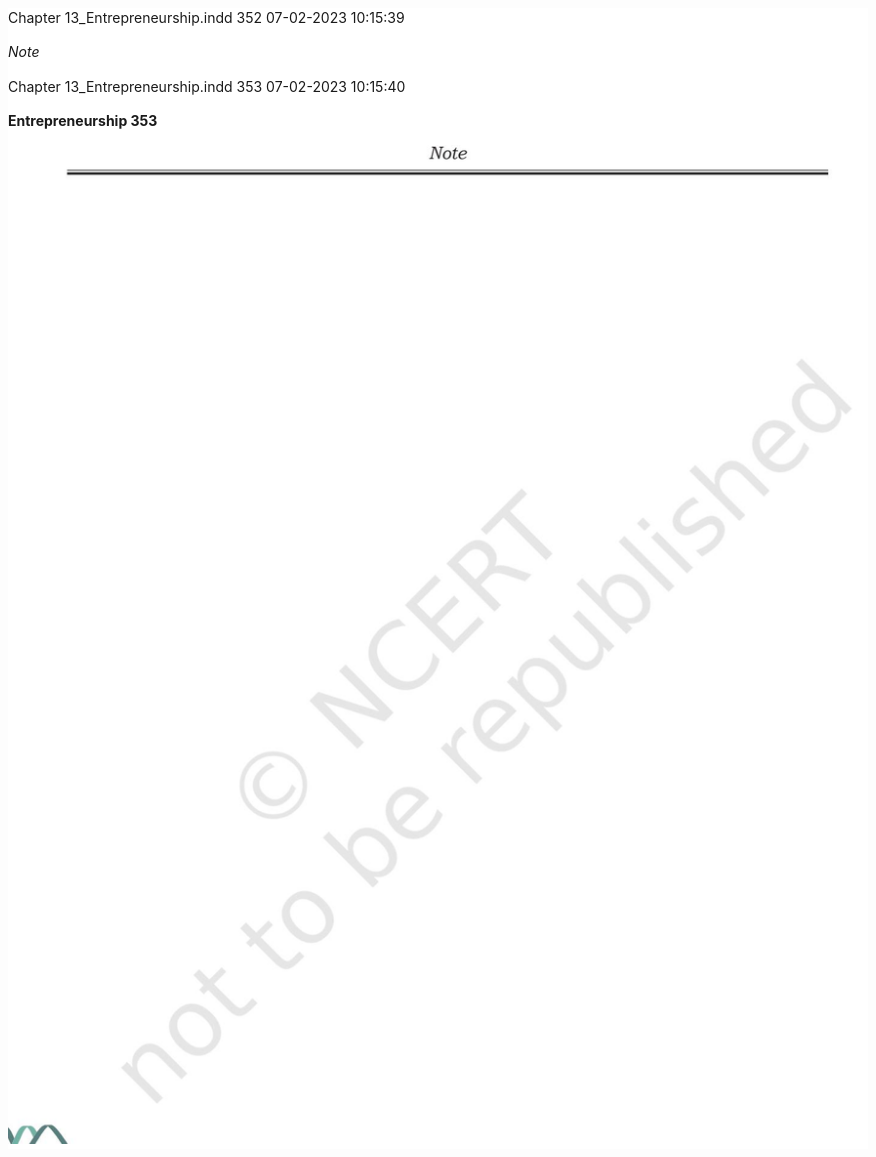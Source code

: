 Chapter 13_Entrepreneurship.indd 352 07-02-2023 10:15:39

*Note*

Chapter 13_Entrepreneurship.indd 353 07-02-2023 10:15:40

**Entrepreneurship 353**

![](_page_23_Picture_0.jpeg)
